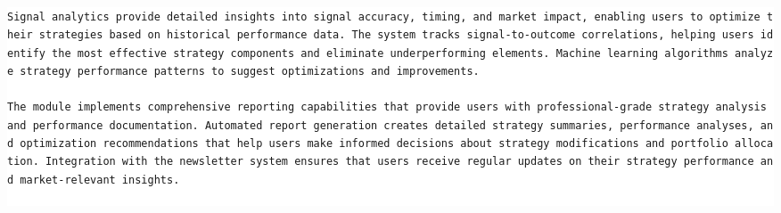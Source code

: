 ```
Signal analytics provide detailed insights into signal accuracy, timing, and market impact, enabling users to optimize their strategies based on historical performance data. The system tracks signal-to-outcome correlations, helping users identify the most effective strategy components and eliminate underperforming elements. Machine learning algorithms analyze strategy performance patterns to suggest optimizations and improvements.

The module implements comprehensive reporting capabilities that provide users with professional-grade strategy analysis and performance documentation. Automated report generation creates detailed strategy summaries, performance analyses, and optimization recommendations that help users make informed decisions about strategy modifications and portfolio allocation. Integration with the newsletter system ensures that users receive regular updates on their strategy performance and market-relevant insights.

